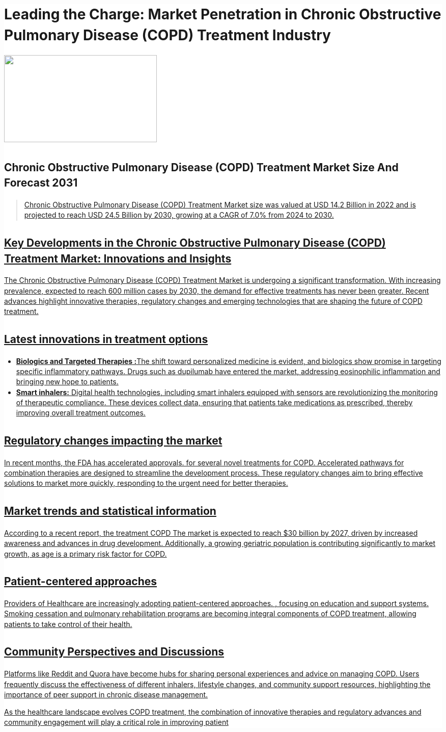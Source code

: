 <h1>Leading the Charge: Market Penetration in Chronic Obstructive Pulmonary Disease (COPD) Treatment Industry</h1><img src="https://ffe5etoiles.com/wp-content/uploads/2025/01/MST7-300x171.png" alt="" width="300" height="171" class="aligncenter size-medium wp-image-105565" /><h2>Chronic Obstructive Pulmonary Disease (COPD) Treatment Market Size And Forecast 2031</h2><blockquote><p><p><a href="https://www.verifiedmarketreports.com/download-sample/?rid=725274&utm_source=Github&utm_medium=365" target="_blank">Chronic Obstructive Pulmonary Disease (COPD) Treatment Market size was valued at USD 14.2 Billion in 2022 and is projected to reach USD 24.5 Billion by 2030, growing at a CAGR of 7.0% from 2024 to 2030.</strong></span></p></p></blockquote><h2>Key Developments in the Chronic Obstructive Pulmonary Disease (COPD) Treatment Market: Innovations and Insights</h2><p>The Chronic Obstructive Pulmonary Disease (COPD) Treatment Market is undergoing a significant transformation. With increasing prevalence, expected to reach 600 million cases by 2030, the demand for effective treatments has never been greater. Recent advances highlight innovative therapies, regulatory changes and emerging technologies that are shaping the future of COPD treatment.</p><h2>Latest innovations in treatment options</h2><ul><li><strong> Biologics and Targeted Therapies :</strong>The shift toward personalized medicine is evident, and biologics show promise in targeting specific inflammatory pathways. Drugs such as dupilumab have entered the market, addressing eosinophilic inflammation and bringing new hope to patients.</li><li><strong>Smart inhalers:</strong> Digital health technologies, including smart inhalers equipped with sensors are revolutionizing the monitoring of therapeutic compliance. These devices collect data, ensuring that patients take medications as prescribed, thereby improving overall treatment outcomes. </li></ul><h2>Regulatory changes impacting the market</h2><p> In recent months, the FDA has accelerated approvals. for several novel treatments for COPD. Accelerated pathways for combination therapies are designed to streamline the development process. These regulatory changes aim to bring effective solutions to market more quickly, responding to the urgent need for better therapies.</p><h2>Market trends and statistical information</h2><p>According to a recent report, the treatment COPD The market is expected to reach $30 billion by 2027, driven by increased awareness and advances in drug development. Additionally, a growing geriatric population is contributing significantly to market growth, as age is a primary risk factor for COPD.</p><h2>Patient-centered approaches</h2><p>Providers of Healthcare are increasingly adopting patient-centered approaches. , focusing on education and support systems. Smoking cessation and pulmonary rehabilitation programs are becoming integral components of COPD treatment, allowing patients to take control of their health.</p><h2>Community Perspectives and Discussions</h2 ><p>Platforms like Reddit and Quora have become hubs for sharing personal experiences and advice on managing COPD. Users frequently discuss the effectiveness of different inhalers, lifestyle changes, and community support resources, highlighting the importance of peer support in chronic disease management.</p><p>As the healthcare landscape evolves COPD treatment, the combination of innovative therapies and regulatory advances and community engagement will play a critical role in improving patient